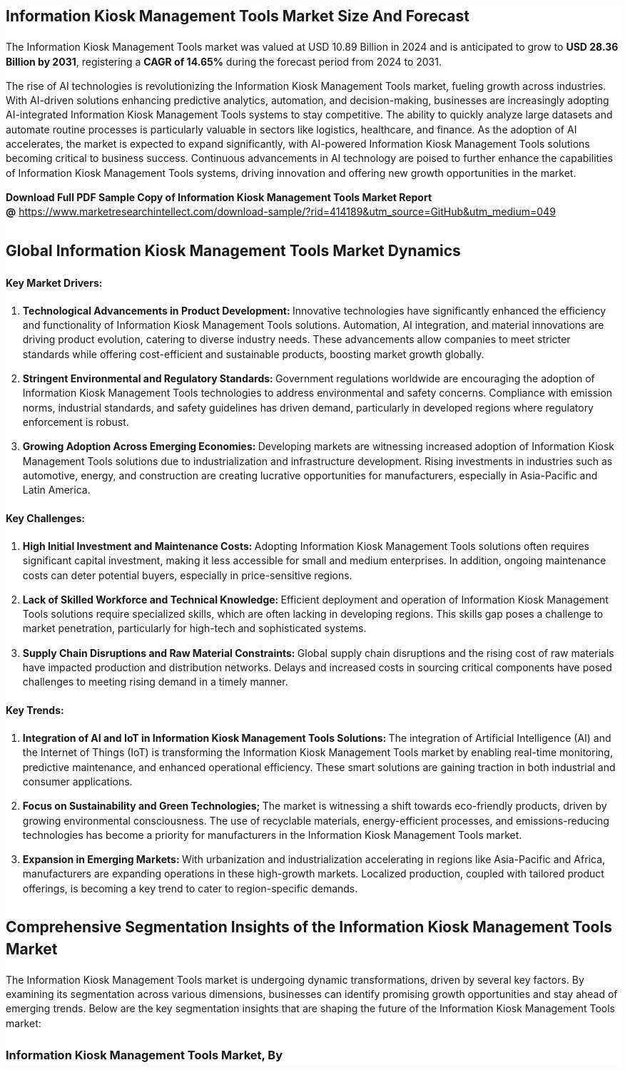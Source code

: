 <h2>Information Kiosk Management Tools Market Size And Forecast</h2><p>The Information Kiosk Management Tools market was valued at USD 10.89 Billion in 2024 and is anticipated to grow to <strong>USD 28.36 Billion by 2031</strong>, registering a <strong>CAGR of 14.65%</strong> during the forecast period from 2024 to 2031.</p><p>The rise of AI technologies is revolutionizing the Information Kiosk Management Tools market, fueling growth across industries. With AI-driven solutions enhancing predictive analytics, automation, and decision-making, businesses are increasingly adopting AI-integrated Information Kiosk Management Tools systems to stay competitive. The ability to quickly analyze large datasets and automate routine processes is particularly valuable in sectors like logistics, healthcare, and finance. As the adoption of AI accelerates, the market is expected to expand significantly, with AI-powered Information Kiosk Management Tools solutions becoming critical to business success. Continuous advancements in AI technology are poised to further enhance the capabilities of Information Kiosk Management Tools systems, driving innovation and offering new growth opportunities in the market.</p><p><strong>Download Full PDF Sample Copy of Information Kiosk Management Tools Market Report @</strong>&nbsp;<a href="https://www.marketresearchintellect.com/download-sample/?rid=414189&amp;utm_source=GitHub&amp;utm_medium=049">https://www.marketresearchintellect.com/download-sample/?rid=414189&amp;utm_source=GitHub&amp;utm_medium=049</a></p><h2>Global Information Kiosk Management Tools Market Dynamics</h2><h4><strong>Key Market Drivers:</strong></h4><ol><li><p><strong>Technological Advancements in Product Development:&nbsp;</strong>Innovative technologies have significantly enhanced the efficiency and functionality of Information Kiosk Management Tools solutions. Automation, AI integration, and material innovations are driving product evolution, catering to diverse industry needs. These advancements allow companies to meet stricter standards while offering cost-efficient and sustainable products, boosting market growth globally.</p></li><li><p><strong>Stringent Environmental and Regulatory Standards:&nbsp;</strong>Government regulations worldwide are encouraging the adoption of Information Kiosk Management Tools technologies to address environmental and safety concerns. Compliance with emission norms, industrial standards, and safety guidelines has driven demand, particularly in developed regions where regulatory enforcement is robust.</p></li><li><p><strong>Growing Adoption Across Emerging Economies:&nbsp;</strong>Developing markets are witnessing increased adoption of Information Kiosk Management Tools solutions due to industrialization and infrastructure development. Rising investments in industries such as automotive, energy, and construction are creating lucrative opportunities for manufacturers, especially in Asia-Pacific and Latin America.</p></li></ol><h4><strong>Key Challenges:</strong></h4><ol><li><p><strong>High Initial Investment and Maintenance Costs:&nbsp;</strong>Adopting Information Kiosk Management Tools solutions often requires significant capital investment, making it less accessible for small and medium enterprises. In addition, ongoing maintenance costs can deter potential buyers, especially in price-sensitive regions.</p></li><li><p><strong>Lack of Skilled Workforce and Technical Knowledge:&nbsp;</strong>Efficient deployment and operation of Information Kiosk Management Tools solutions require specialized skills, which are often lacking in developing regions. This skills gap poses a challenge to market penetration, particularly for high-tech and sophisticated systems.</p></li><li><p><strong>Supply Chain Disruptions and Raw Material Constraints:&nbsp;</strong>Global supply chain disruptions and the rising cost of raw materials have impacted production and distribution networks. Delays and increased costs in sourcing critical components have posed challenges to meeting rising demand in a timely manner.</p></li></ol><h4><strong>Key Trends:</strong></h4><ol><li><p><strong>Integration of AI and IoT in Information Kiosk Management Tools Solutions:&nbsp;</strong>The integration of Artificial Intelligence (AI) and the Internet of Things (IoT) is transforming the Information Kiosk Management Tools market by enabling real-time monitoring, predictive maintenance, and enhanced operational efficiency. These smart solutions are gaining traction in both industrial and consumer applications.</p></li><li><p><strong>Focus on Sustainability and Green Technologies;&nbsp;</strong>The market is witnessing a shift towards eco-friendly products, driven by growing environmental consciousness. The use of recyclable materials, energy-efficient processes, and emissions-reducing technologies has become a priority for manufacturers in the Information Kiosk Management Tools market.</p></li><li><p><strong>Expansion in Emerging Markets:&nbsp;</strong>With urbanization and industrialization accelerating in regions like Asia-Pacific and Africa, manufacturers are expanding operations in these high-growth markets. Localized production, coupled with tailored product offerings, is becoming a key trend to cater to region-specific demands.</p></li></ol><div class="article-main__content" data-test-id="publishing-text-block"><h2>Comprehensive Segmentation Insights of the Information Kiosk Management Tools Market</h2><p>The Information Kiosk Management Tools market is undergoing dynamic transformations, driven by several key factors. By examining its segmentation across various dimensions, businesses can identify promising growth opportunities and stay ahead of emerging trends. Below are the key segmentation insights that are shaping the future of the Information Kiosk Management Tools market:</p><h3><strong>Information Kiosk Management Tools Market, By